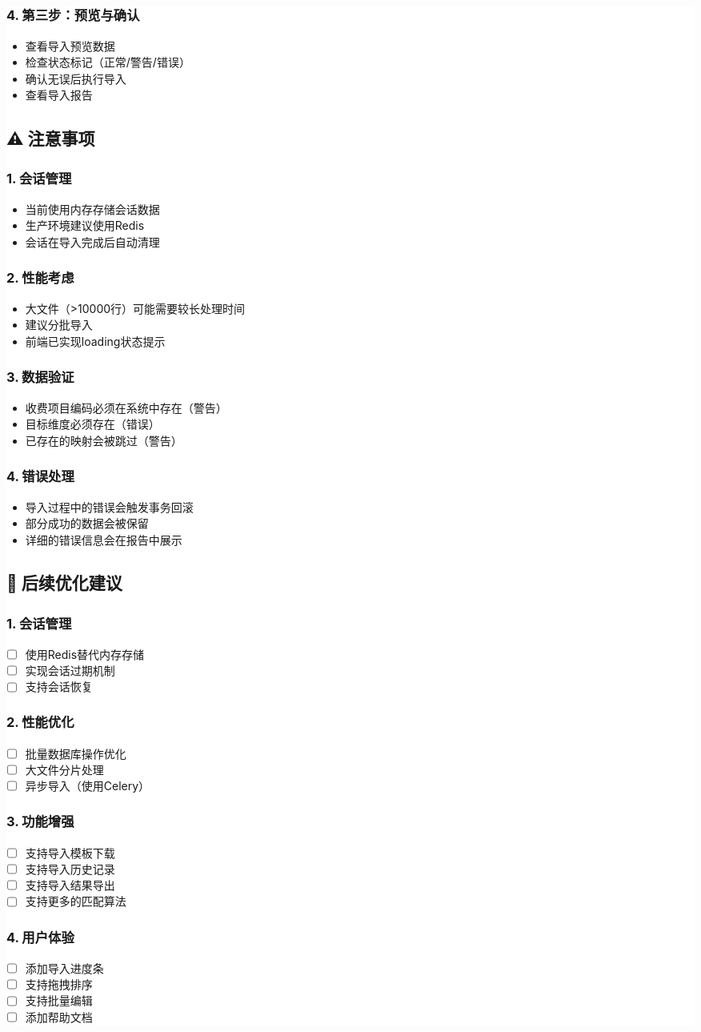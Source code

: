 ### 4. 第三步：预览与确认
- 查看导入预览数据
- 检查状态标记（正常/警告/错误）
- 确认无误后执行导入
- 查看导入报告

## ⚠️ 注意事项

### 1. 会话管理
- 当前使用内存存储会话数据
- 生产环境建议使用Redis
- 会话在导入完成后自动清理

### 2. 性能考虑
- 大文件（>10000行）可能需要较长处理时间
- 建议分批导入
- 前端已实现loading状态提示

### 3. 数据验证
- 收费项目编码必须在系统中存在（警告）
- 目标维度必须存在（错误）
- 已存在的映射会被跳过（警告）

### 4. 错误处理
- 导入过程中的错误会触发事务回滚
- 部分成功的数据会被保留
- 详细的错误信息会在报告中展示

## 🔄 后续优化建议

### 1. 会话管理
- [ ] 使用Redis替代内存存储
- [ ] 实现会话过期机制
- [ ] 支持会话恢复

### 2. 性能优化
- [ ] 批量数据库操作优化
- [ ] 大文件分片处理
- [ ] 异步导入（使用Celery）

### 3. 功能增强
- [ ] 支持导入模板下载
- [ ] 支持导入历史记录
- [ ] 支持导入结果导出
- [ ] 支持更多的匹配算法

### 4. 用户体验
- [ ] 添加导入进度条
- [ ] 支持拖拽排序
- [ ] 支持批量编辑
- [ ] 添加帮助文档
